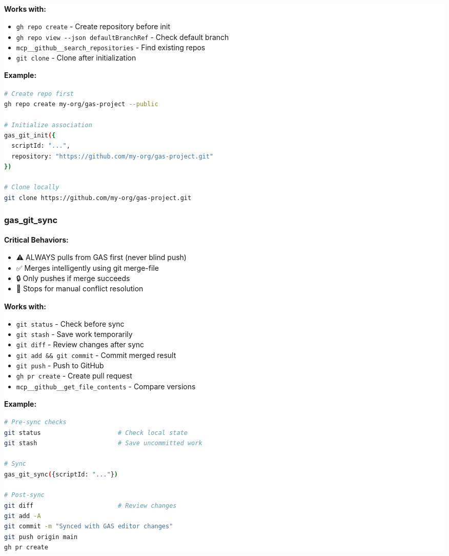 **Works with:**
- `gh repo create` - Create repository before init
- `gh repo view --json defaultBranchRef` - Check default branch
- `mcp__github__search_repositories` - Find existing repos
- `git clone` - Clone after initialization

**Example:**
```bash
# Create repo first
gh repo create my-org/gas-project --public

# Initialize association
gas_git_init({
  scriptId: "...",
  repository: "https://github.com/my-org/gas-project.git"
})

# Clone locally
git clone https://github.com/my-org/gas-project.git
```

### gas_git_sync

**Critical Behaviors:**
- ⚠️ ALWAYS pulls from GAS first (never blind push)
- ✅ Merges intelligently using git merge-file
- 🔒 Only pushes if merge succeeds
- 🛑 Stops for manual conflict resolution

**Works with:**
- `git status` - Check before sync
- `git stash` - Save work temporarily
- `git diff` - Review changes after sync
- `git add && git commit` - Commit merged result
- `git push` - Push to GitHub
- `gh pr create` - Create pull request
- `mcp__github__get_file_contents` - Compare versions

**Example:**
```bash
# Pre-sync checks
git status                     # Check local state
git stash                      # Save uncommitted work

# Sync
gas_git_sync({scriptId: "..."})

# Post-sync
git diff                       # Review changes
git add -A
git commit -m "Synced with GAS editor changes"
git push origin main
gh pr create
```
